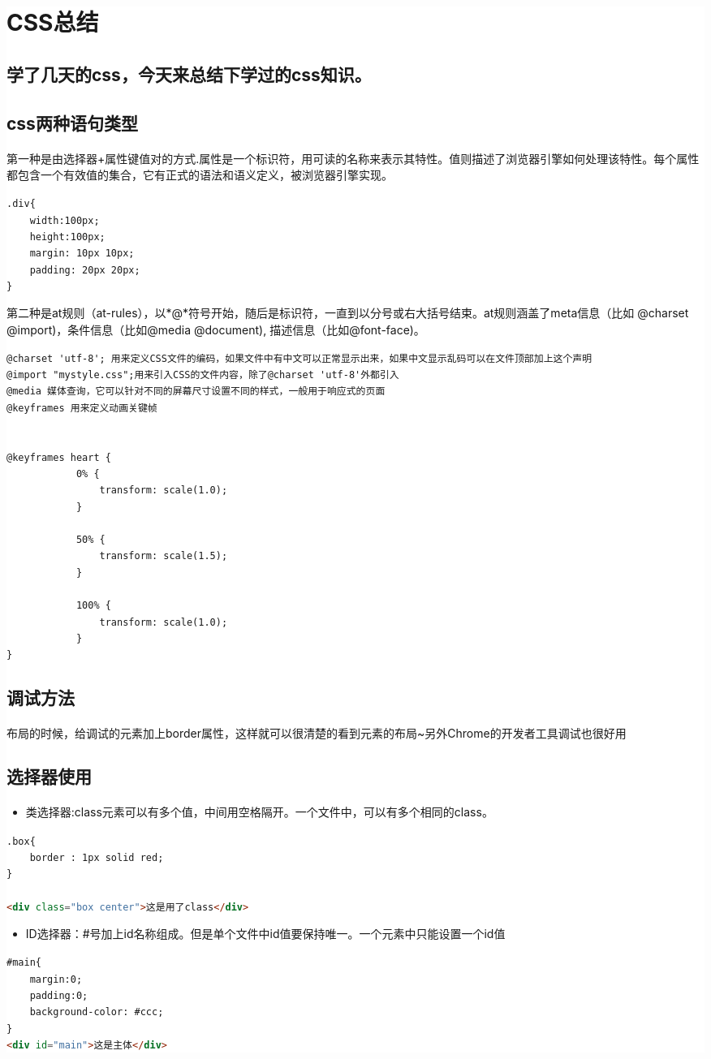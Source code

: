 # CSS总结
## 学了几天的css，今天来总结下学过的css知识。
## css两种语句类型
第一种是由选择器+属性键值对的方式.属性是一个标识符，用可读的名称来表示其特性。值则描述了浏览器引擎如何处理该特性。每个属性都包含一个有效值的集合，它有正式的语法和语义定义，被浏览器引擎实现。   
```html
.div{
	width:100px;
	height:100px;
	margin: 10px 10px;
	padding: 20px 20px;
}
```
第二种是at规则（at-rules），以*@*符号开始，随后是标识符，一直到以分号或右大括号结束。at规则涵盖了meta信息（比如 @charset  @import)，条件信息（比如@media  @document), 描述信息（比如@font-face)。  
```html
@charset 'utf-8'; 用来定义CSS文件的编码，如果文件中有中文可以正常显示出来，如果中文显示乱码可以在文件顶部加上这个声明
@import "mystyle.css";用来引入CSS的文件内容，除了@charset 'utf-8'外都引入
@media 媒体查询，它可以针对不同的屏幕尺寸设置不同的样式，一般用于响应式的页面
@keyframes 用来定义动画关键帧


@keyframes heart {
            0% {
                transform: scale(1.0);
            }

            50% {
                transform: scale(1.5);
            }

            100% {
                transform: scale(1.0);
            }
}
```

## 调试方法
布局的时候，给调试的元素加上border属性，这样就可以很清楚的看到元素的布局~另外Chrome的开发者工具调试也很好用


## 选择器使用
* 类选择器:class元素可以有多个值，中间用空格隔开。一个文件中，可以有多个相同的class。
```html
.box{
	border : 1px solid red;
}

<div class="box center">这是用了class</div>
```
* ID选择器：#号加上id名称组成。但是单个文件中id值要保持唯一。一个元素中只能设置一个id值
```html
#main{
	margin:0;
	padding:0;
	background-color: #ccc;
}
<div id="main">这是主体</div>
```
